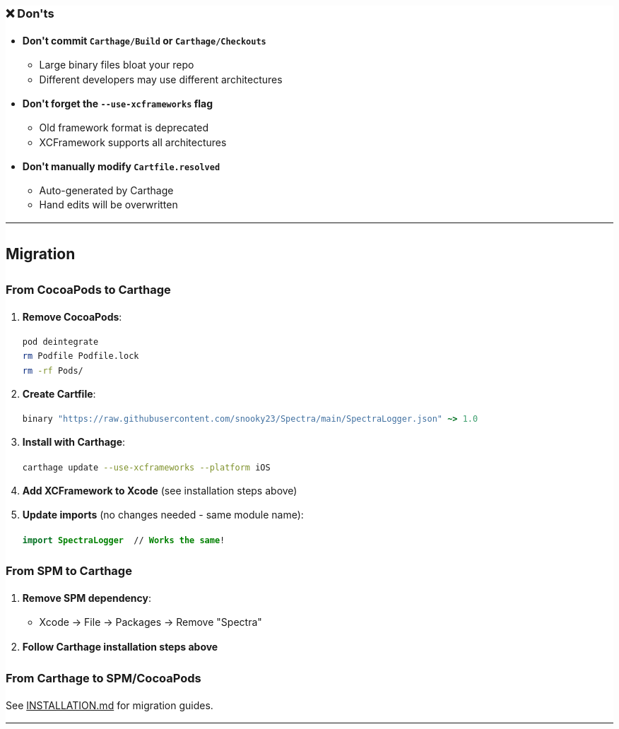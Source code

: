 ### ❌ Don'ts

- **Don't commit `Carthage/Build` or `Carthage/Checkouts`**
  - Large binary files bloat your repo
  - Different developers may use different architectures

- **Don't forget the `--use-xcframeworks` flag**
  - Old framework format is deprecated
  - XCFramework supports all architectures

- **Don't manually modify `Cartfile.resolved`**
  - Auto-generated by Carthage
  - Hand edits will be overwritten

---

## Migration

### From CocoaPods to Carthage

1. **Remove CocoaPods**:
   ```bash
   pod deintegrate
   rm Podfile Podfile.lock
   rm -rf Pods/
   ```

2. **Create Cartfile**:
   ```ruby
   binary "https://raw.githubusercontent.com/snooky23/Spectra/main/SpectraLogger.json" ~> 1.0
   ```

3. **Install with Carthage**:
   ```bash
   carthage update --use-xcframeworks --platform iOS
   ```

4. **Add XCFramework to Xcode** (see installation steps above)

5. **Update imports** (no changes needed - same module name):
   ```swift
   import SpectraLogger  // Works the same!
   ```

### From SPM to Carthage

1. **Remove SPM dependency**:
   - Xcode → File → Packages → Remove "Spectra"

2. **Follow Carthage installation steps above**

### From Carthage to SPM/CocoaPods

See [INSTALLATION.md](./INSTALLATION.md#migration-between-methods) for migration guides.

---
